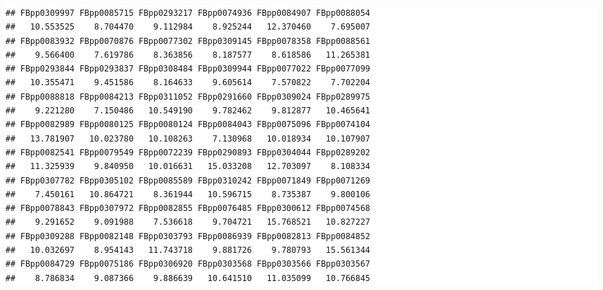     ## FBpp0309997 FBpp0085715 FBpp0293217 FBpp0074936 FBpp0084907 FBpp0088054 
    ##   10.553525    8.704470    9.112984    8.925244   12.370460    7.695007 
    ## FBpp0083932 FBpp0070876 FBpp0077302 FBpp0309145 FBpp0078358 FBpp0088561 
    ##    9.566400    7.619786    8.363856    8.187577    8.618586   11.265381 
    ## FBpp0293844 FBpp0293837 FBpp0308484 FBpp0309944 FBpp0077022 FBpp0077099 
    ##   10.355471    9.451586    8.164633    9.605614    7.570822    7.702204 
    ## FBpp0088818 FBpp0084213 FBpp0311052 FBpp0291660 FBpp0309024 FBpp0289975 
    ##    9.221280    7.150486   10.549190    9.782462    9.812877   10.465641 
    ## FBpp0082989 FBpp0080125 FBpp0080124 FBpp0084043 FBpp0075096 FBpp0074104 
    ##   13.781907   10.023780   10.108263    7.130968   10.018934   10.107907 
    ## FBpp0082541 FBpp0079549 FBpp0072239 FBpp0290893 FBpp0304044 FBpp0289202 
    ##   11.325939    9.840950   10.016631   15.033208   12.703097    8.108334 
    ## FBpp0307782 FBpp0305102 FBpp0085589 FBpp0310242 FBpp0071849 FBpp0071269 
    ##    7.450161   10.864721    8.361944   10.596715    8.735387    9.800106 
    ## FBpp0078843 FBpp0307972 FBpp0082855 FBpp0076485 FBpp0300612 FBpp0074568 
    ##    9.291652    9.091988    7.536618    9.704721   15.768521   10.827227 
    ## FBpp0309288 FBpp0082148 FBpp0303793 FBpp0086939 FBpp0082813 FBpp0084852 
    ##   10.032697    8.954143   11.743718    9.881726    9.780793   15.561344 
    ## FBpp0084729 FBpp0075186 FBpp0306920 FBpp0303568 FBpp0303566 FBpp0303567 
    ##    8.786834    9.087366    9.886639   10.641510   11.035099   10.766845 
